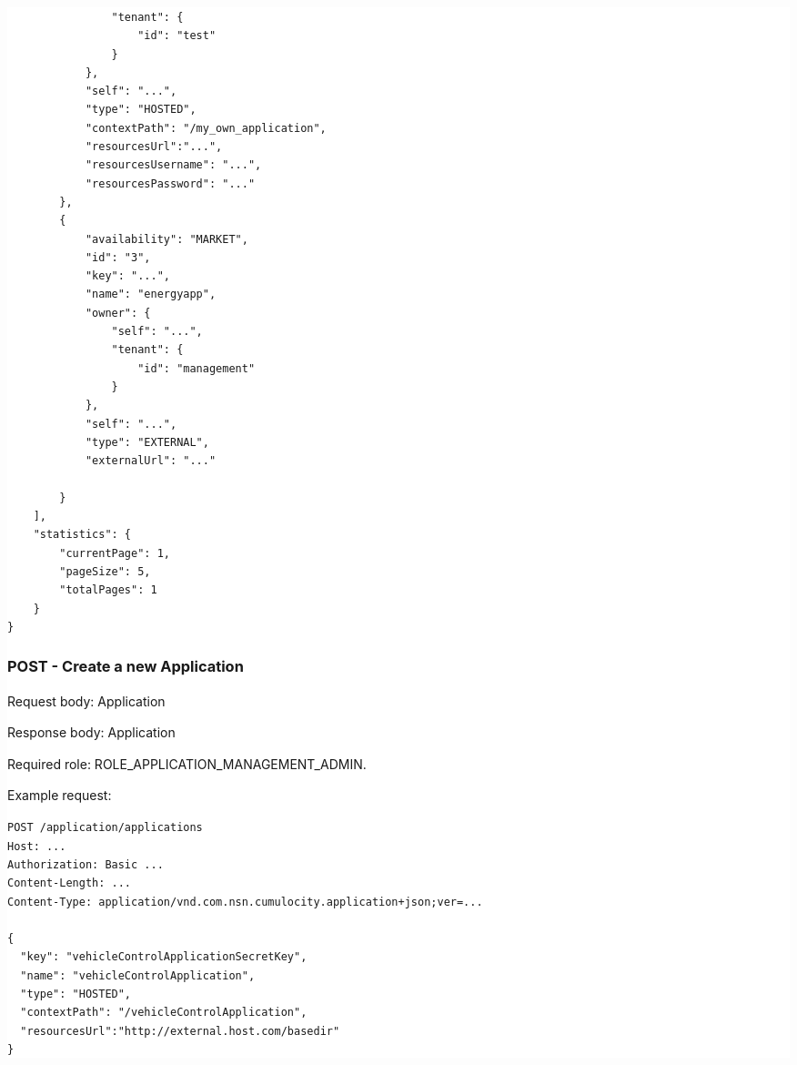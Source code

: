                     "tenant": {
                        "id": "test"
                    }
                },
                "self": "...",
                "type": "HOSTED",
                "contextPath": "/my_own_application",
                "resourcesUrl":"...",
                "resourcesUsername": "...",
                "resourcesPassword": "..."
            },
            {
                "availability": "MARKET",
                "id": "3",
                "key": "...",
                "name": "energyapp",
                "owner": {
                    "self": "...",
                    "tenant": {
                        "id": "management"
                    }
                },
                "self": "...",
                "type": "EXTERNAL",
                "externalUrl": "..."

            }
        ],
        "statistics": {
            "currentPage": 1,
            "pageSize": 5,
            "totalPages": 1
        }
    }

### POST - Create a new Application

Request body: Application

Response body: Application 

Required role: ROLE\_APPLICATION\_MANAGEMENT\_ADMIN.

Example request:

    POST /application/applications
    Host: ...
    Authorization: Basic ...
    Content-Length: ...
    Content-Type: application/vnd.com.nsn.cumulocity.application+json;ver=...

    {
      "key": "vehicleControlApplicationSecretKey",
      "name": "vehicleControlApplication",
      "type": "HOSTED",
      "contextPath": "/vehicleControlApplication",
      "resourcesUrl":"http://external.host.com/basedir"
    }
